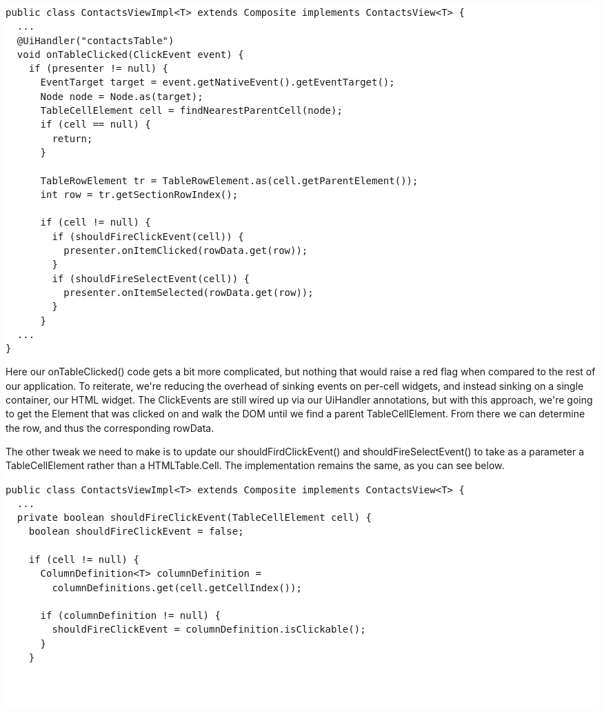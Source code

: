 <pre class="prettyprint">
public class ContactsViewImpl&lt;T> extends Composite implements ContactsView&lt;T> {
  ...
  @UiHandler("contactsTable")
  void onTableClicked(ClickEvent event) {
    if (presenter != null) {
      EventTarget target = event.getNativeEvent().getEventTarget();
      Node node = Node.as(target);
      TableCellElement cell = findNearestParentCell(node);
      if (cell == null) {
        return;
      }

      TableRowElement tr = TableRowElement.as(cell.getParentElement());
      int row = tr.getSectionRowIndex();

      if (cell != null) {
        if (shouldFireClickEvent(cell)) {
          presenter.onItemClicked(rowData.get(row));
        }
        if (shouldFireSelectEvent(cell)) {
          presenter.onItemSelected(rowData.get(row));
        }
      }
  ...
}
</pre>

Here our onTableClicked() code gets a bit more complicated, but nothing that
would raise a red flag when compared to the rest of our application. To
reiterate, we're reducing the overhead of sinking events on per-cell widgets,
and instead sinking on a single container, our HTML widget. The ClickEvents are
still wired up via our UiHandler annotations, but with this approach, we're
going to get the Element that was clicked on and walk the DOM until we find a
parent TableCellElement. From there we can determine the row, and thus the
corresponding rowData.

The other tweak we need to make is to update our shouldFirdClickEvent() and
shouldFireSelectEvent() to take as a parameter a TableCellElement rather than
a HTMLTable.Cell. The implementation remains the same, as you can see below.

<pre class="prettyprint">
public class ContactsViewImpl&lt;T> extends Composite implements ContactsView&lt;T> {
  ...
  private boolean shouldFireClickEvent(TableCellElement cell) {
    boolean shouldFireClickEvent = false;

    if (cell != null) {
      ColumnDefinition&lt;T> columnDefinition =
        columnDefinitions.get(cell.getCellIndex());

      if (columnDefinition != null) {
        shouldFireClickEvent = columnDefinition.isClickable();
      }
    }
